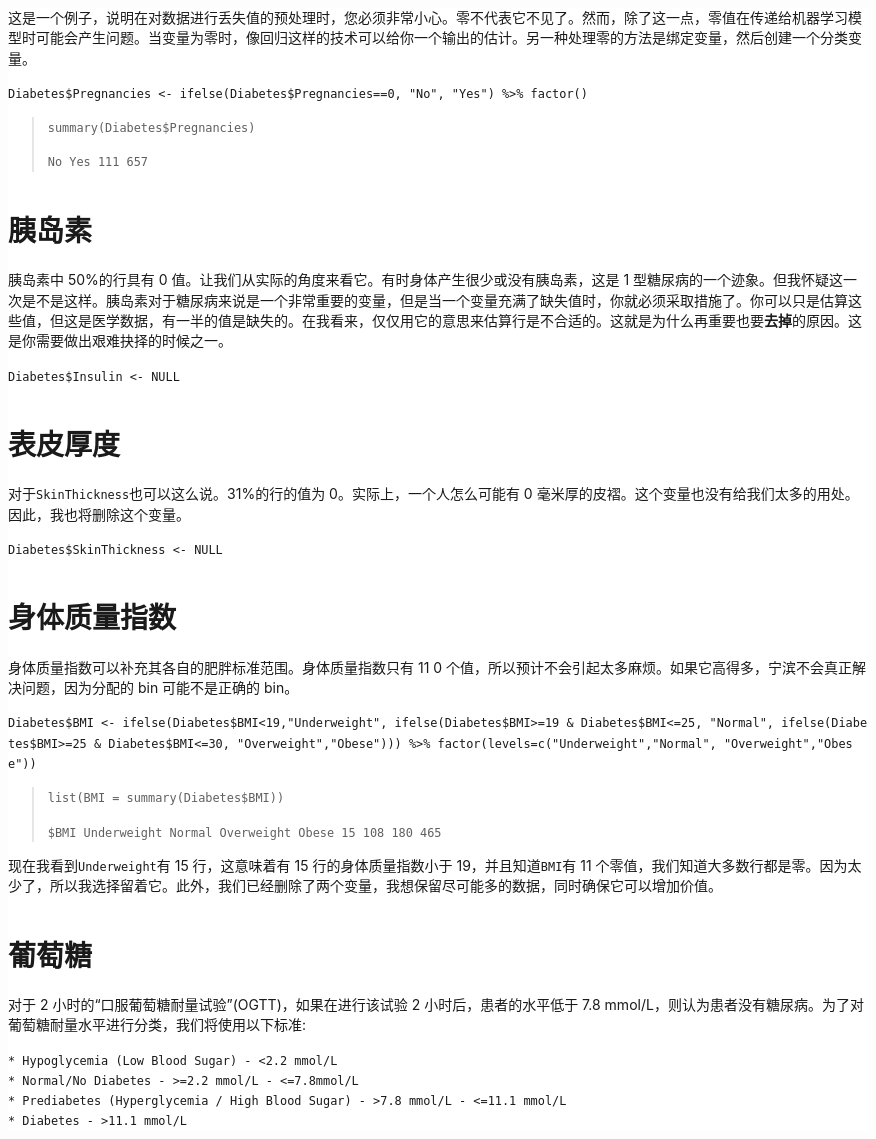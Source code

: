 这是一个例子，说明在对数据进行丢失值的预处理时，您必须非常小心。零不代表它不见了。然而，除了这一点，零值在传递给机器学习模型时可能会产生问题。当变量为零时，像回归这样的技术可以给你一个输出的估计。另一种处理零的方法是绑定变量，然后创建一个分类变量。

`Diabetes$Pregnancies <- ifelse(Diabetes$Pregnancies==0, "No", "Yes") %>% factor()`

> `summary(Diabetes$Pregnancies)`
> 
> `No Yes 111 657`

# 胰岛素

胰岛素中 50%的行具有 0 值。让我们从实际的角度来看它。有时身体产生很少或没有胰岛素，这是 1 型糖尿病的一个迹象。但我怀疑这一次是不是这样。胰岛素对于糖尿病来说是一个非常重要的变量，但是当一个变量充满了缺失值时，你就必须采取措施了。你可以只是估算这些值，但这是医学数据，有一半的值是缺失的。在我看来，仅仅用它的意思来估算行是不合适的。这就是为什么再重要也要**去掉**的原因。这是你需要做出艰难抉择的时候之一。

```
Diabetes$Insulin <- NULL 
```

# 表皮厚度

对于`SkinThickness`也可以这么说。31%的行的值为 0。实际上，一个人怎么可能有 0 毫米厚的皮褶。这个变量也没有给我们太多的用处。因此，我也将删除这个变量。

```
Diabetes$SkinThickness <- NULL 
```

# 身体质量指数

身体质量指数可以补充其各自的肥胖标准范围。身体质量指数只有 11 0 个值，所以预计不会引起太多麻烦。如果它高得多，宁滨不会真正解决问题，因为分配的 bin 可能不是正确的 bin。

`Diabetes$BMI <- ifelse(Diabetes$BMI<19,"Underweight", ifelse(Diabetes$BMI>=19 & Diabetes$BMI<=25, "Normal", ifelse(Diabetes$BMI>=25 & Diabetes$BMI<=30, "Overweight","Obese"))) %>% factor(levels=c("Underweight","Normal", "Overweight","Obese"))`

> `list(BMI = summary(Diabetes$BMI))`
> 
> `$BMI Underweight Normal Overweight Obese
> 15 108 180 465`

现在我看到`Underweight`有 15 行，这意味着有 15 行的身体质量指数小于 19，并且知道`BMI`有 11 个零值，我们知道大多数行都是零。因为太少了，所以我选择留着它。此外，我们已经删除了两个变量，我想保留尽可能多的数据，同时确保它可以增加价值。

# 葡萄糖

对于 2 小时的“口服葡萄糖耐量试验”(OGTT)，如果在进行该试验 2 小时后，患者的水平低于 7.8 mmol/L，则认为患者没有糖尿病。为了对葡萄糖耐量水平进行分类，我们将使用以下标准:

```
* Hypoglycemia (Low Blood Sugar) - <2.2 mmol/L 
* Normal/No Diabetes - >=2.2 mmol/L - <=7.8mmol/L 
* Prediabetes (Hyperglycemia / High Blood Sugar) - >7.8 mmol/L - <=11.1 mmol/L 
* Diabetes - >11.1 mmol/L
```

